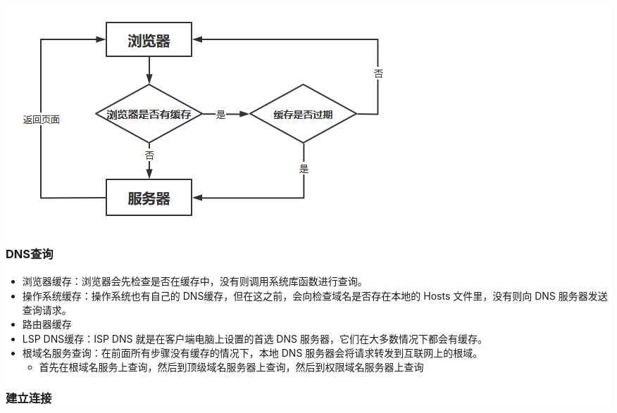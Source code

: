 ![](图片/计算机基础/浏览器缓存检查.png)

### DNS查询

+ 浏览器缓存：浏览器会先检查是否在缓存中，没有则调用系统库函数进行查询。
+ 操作系统缓存：操作系统也有自己的 DNS缓存，但在这之前，会向检查域名是否存在本地的 Hosts 文件里，没有则向 DNS 服务器发送查询请求。
+ 路由器缓存
+ LSP DNS缓存：ISP DNS 就是在客户端电脑上设置的首选 DNS 服务器，它们在大多数情况下都会有缓存。
+ 根域名服务查询：在前面所有步骤没有缓存的情况下，本地 DNS 服务器会将请求转发到互联网上的根域。
  + 首先在根域名服务上查询，然后到顶级域名服务器上查询，然后到权限域名服务器上查询

### 建立连接
